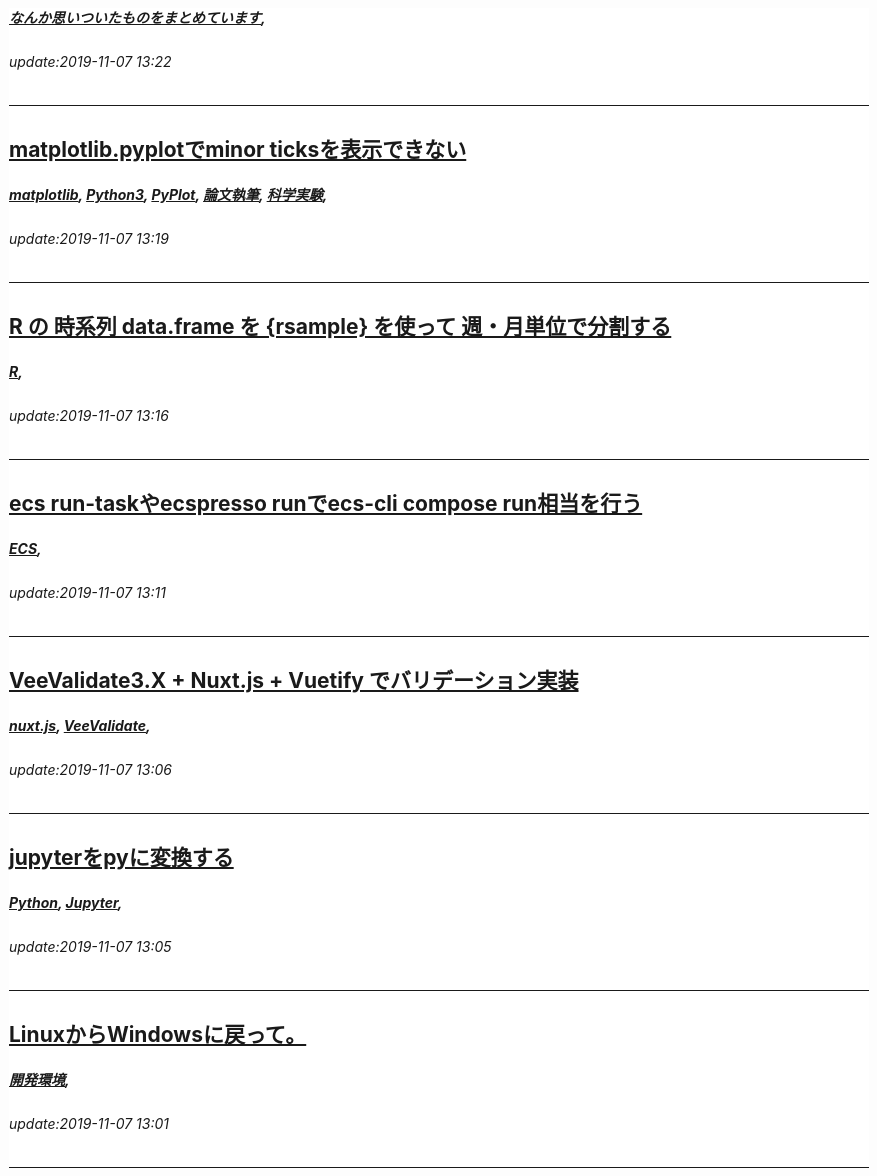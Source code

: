 ##### [なんか思いついたものをまとめています](https://qiita.com/tags/なんか思いついたものをまとめています), 
###### update:2019-11-07 13:22
---
## [matplotlib.pyplotでminor ticksを表示できない](https://qiita.com/KaeruInu/items/641b58e90fe7ca82362e)
##### [matplotlib](https://qiita.com/tags/matplotlib), [Python3](https://qiita.com/tags/Python3), [PyPlot](https://qiita.com/tags/PyPlot), [論文執筆](https://qiita.com/tags/論文執筆), [科学実験](https://qiita.com/tags/科学実験), 
###### update:2019-11-07 13:19
---
## [R の 時系列 data.frame を {rsample} を使って 週・月単位で分割する](https://qiita.com/five-dots/items/46fc5c9505b111106e1c)
##### [R](https://qiita.com/tags/R), 
###### update:2019-11-07 13:16
---
## [ecs run-taskやecspresso runでecs-cli compose run相当を行う](https://qiita.com/maruware/items/ac7d6b3aa783e019c2d1)
##### [ECS](https://qiita.com/tags/ECS), 
###### update:2019-11-07 13:11
---
## [VeeValidate3.X + Nuxt.js + Vuetify でバリデーション実装](https://qiita.com/don-bu-rakko/items/de2547c915e2150732d9)
##### [nuxt.js](https://qiita.com/tags/nuxt.js), [VeeValidate](https://qiita.com/tags/VeeValidate), 
###### update:2019-11-07 13:06
---
## [jupyterをpyに変換する](https://qiita.com/c_c_c_c/items/51ee10de4b5a5eed8604)
##### [Python](https://qiita.com/tags/Python), [Jupyter](https://qiita.com/tags/Jupyter), 
###### update:2019-11-07 13:05
---
## [LinuxからWindowsに戻って。](https://qiita.com/murata-tomohide/items/a5c74b1bc80625309cea)
##### [開発環境](https://qiita.com/tags/開発環境), 
###### update:2019-11-07 13:01
---
